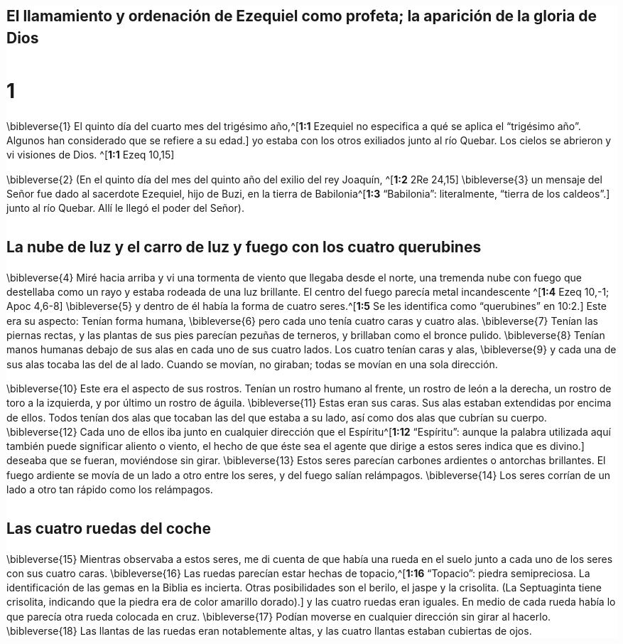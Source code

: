 ## El llamamiento y ordenación de Ezequiel como profeta; la aparición de la gloria de Dios
# 1 
\bibleverse{1} El quinto día del cuarto mes del trigésimo año,^[**1:1** Ezequiel no especifica a qué se aplica el “trigésimo año”. Algunos han considerado que se refiere a su edad.] yo estaba con los otros exiliados junto al río Quebar. Los cielos se abrieron y vi visiones de Dios. ^[**1:1** Ezeq 10,15] 
 

\bibleverse{2} (En el quinto día del mes del quinto año del exilio del rey Joaquín, ^[**1:2** 2Re 24,15] \bibleverse{3} un mensaje del Señor fue dado al sacerdote Ezequiel, hijo de Buzi, en la tierra de Babilonia^[**1:3** “Babilonia”: literalmente, “tierra de los caldeos”.] junto al río Quebar. Allí le llegó el poder del Señor). 
 

## La nube de luz y el carro de luz y fuego con los cuatro querubines
\bibleverse{4} Miré hacia arriba y vi una tormenta de viento que llegaba desde el norte, una tremenda nube con fuego que destellaba como un rayo y estaba rodeada de una luz brillante. El centro del fuego parecía metal incandescente ^[**1:4** Ezeq 10,-1; Apoc 4,6-8] \bibleverse{5} y dentro de él había la forma de cuatro seres.^[**1:5** Se les identifica como “querubines” en 10:2.] Este era su aspecto: Tenían forma humana, \bibleverse{6} pero cada uno tenía cuatro caras y cuatro alas. \bibleverse{7} Tenían las piernas rectas, y las plantas de sus pies parecían pezuñas de terneros, y brillaban como el bronce pulido. \bibleverse{8} Tenían manos humanas debajo de sus alas en cada uno de sus cuatro lados. Los cuatro tenían caras y alas, \bibleverse{9} y cada una de sus alas tocaba las del de al lado. Cuando se movían, no giraban; todas se movían en una sola dirección. 
 

\bibleverse{10} Este era el aspecto de sus rostros. Tenían un rostro humano al frente, un rostro de león a la derecha, un rostro de toro a la izquierda, y por último un rostro de águila. \bibleverse{11} Estas eran sus caras. Sus alas estaban extendidas por encima de ellos. Todos tenían dos alas que tocaban las del que estaba a su lado, así como dos alas que cubrían su cuerpo. \bibleverse{12} Cada uno de ellos iba junto en cualquier dirección que el Espíritu^[**1:12** “Espíritu”: aunque la palabra utilizada aquí también puede significar aliento o viento, el hecho de que éste sea el agente que dirige a estos seres indica que es divino.] deseaba que se fueran, moviéndose sin girar. \bibleverse{13} Estos seres parecían carbones ardientes o antorchas brillantes. El fuego ardiente se movía de un lado a otro entre los seres, y del fuego salían relámpagos. \bibleverse{14} Los seres corrían de un lado a otro tan rápido como los relámpagos. 


## Las cuatro ruedas del coche
\bibleverse{15} Mientras observaba a estos seres, me di cuenta de que había una rueda en el suelo junto a cada uno de los seres con sus cuatro caras. \bibleverse{16} Las ruedas parecían estar hechas de topacio,^[**1:16** “Topacio”: piedra semipreciosa. La identificación de las gemas en la Biblia es incierta. Otras posibilidades son el berilo, el jaspe y la crisolita. (La Septuaginta tiene crisolita, indicando que la piedra era de color amarillo dorado).] y las cuatro ruedas eran iguales. En medio de cada rueda había lo que parecía otra rueda colocada en cruz. \bibleverse{17} Podían moverse en cualquier dirección sin girar al hacerlo. \bibleverse{18} Las llantas de las ruedas eran notablemente altas, y las cuatro llantas estaban cubiertas de ojos. 
